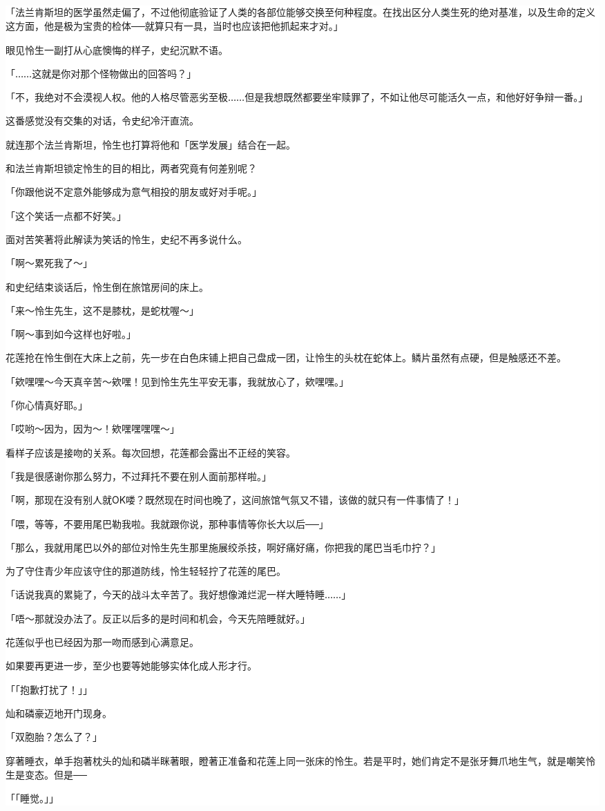 「法兰肯斯坦的医学虽然走偏了，不过他彻底验证了人类的各部位能够交换至何种程度。在找出区分人类生死的绝对基准，以及生命的定义这方面，他是极为宝贵的检体──就算只有一具，当时也应该把他抓起来才对。」

眼见怜生一副打从心底懊悔的样子，史纪沉默不语。

「……这就是你对那个怪物做出的回答吗？」

「不，我绝对不会漠视人权。他的人格尽管恶劣至极……但是我想既然都要坐牢赎罪了，不如让他尽可能活久一点，和他好好争辩一番。」

这番感觉没有交集的对话，令史纪冷汗直流。

就连那个法兰肯斯坦，怜生也打算将他和「医学发展」结合在一起。

和法兰肯斯坦锁定怜生的目的相比，两者究竟有何差别呢？

「你跟他说不定意外能够成为意气相投的朋友或好对手呢。」

「这个笑话一点都不好笑。」

面对苦笑著将此解读为笑话的怜生，史纪不再多说什么。

「啊～累死我了～」

和史纪结束谈话后，怜生倒在旅馆房间的床上。

「来～怜生先生，这不是膝枕，是蛇枕喔～」

「啊～事到如今这样也好啦。」

花莲抢在怜生倒在大床上之前，先一步在白色床铺上把自己盘成一团，让怜生的头枕在蛇体上。鳞片虽然有点硬，但是触感还不差。

「欸嘿嘿～今天真辛苦～欸嘿！见到怜生先生平安无事，我就放心了，欸嘿嘿。」

「你心情真好耶。」

「哎哟～因为，因为～！欸嘿嘿嘿嘿～」

看样子应该是接吻的关系。每次回想，花莲都会露出不正经的笑容。

「我是很感谢你那么努力，不过拜托不要在别人面前那样啦。」

「啊，那现在没有别人就OK喽？既然现在时间也晚了，这间旅馆气氛又不错，该做的就只有一件事情了！」

「喂，等等，不要用尾巴勒我啦。我就跟你说，那种事情等你长大以后──」

「那么，我就用尾巴以外的部位对怜生先生那里施展绞杀技，啊好痛好痛，你把我的尾巴当毛巾拧？」

为了守住青少年应该守住的那道防线，怜生轻轻拧了花莲的尾巴。

「话说我真的累毙了，今天的战斗太辛苦了。我好想像滩烂泥一样大睡特睡……」

「唔～那就没办法了。反正以后多的是时间和机会，今天先陪睡就好。」

花莲似乎也已经因为那一吻而感到心满意足。

如果要再更进一步，至少也要等她能够实体化成人形才行。

「「抱歉打扰了！」」

灿和磷豪迈地开门现身。

「双胞胎？怎么了？」

穿著睡衣，单手抱著枕头的灿和磷半眯著眼，瞪著正准备和花莲上同一张床的怜生。若是平时，她们肯定不是张牙舞爪地生气，就是嘲笑怜生是变态。但是──

「「睡觉。」」
